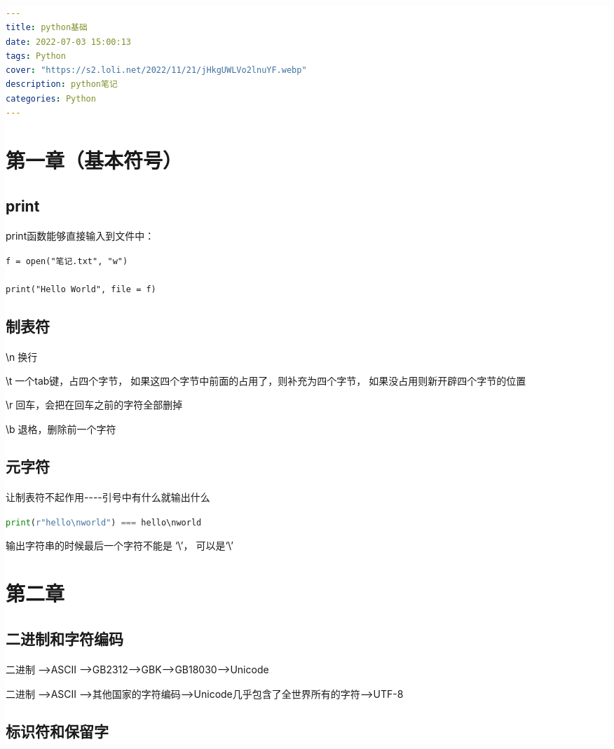 ```yaml
---
title: python基础
date: 2022-07-03 15:00:13
tags: Python
cover: "https://s2.loli.net/2022/11/21/jHkgUWLVo2lnuYF.webp"
description: python笔记
categories: Python
---
```


# 第一章（基本符号）

## print

print函数能够直接输入到文件中：

```pyt
f = open("笔记.txt", "w")

print("Hello World", file = f)
```

## 制表符

\n 换行

\t 一个tab键，占四个字节， 如果这四个字节中前面的占用了，则补充为四个字节， 如果没占用则新开辟四个字节的位置

\r	回车，会把在回车之前的字符全部删掉

\b	退格，删除前一个字符

## 元字符

让制表符不起作用----引号中有什么就输出什么

```py
print(r"hello\nworld") === hello\nworld
```

 输出字符串的时候最后一个字符不能是 ‘\’， 可以是‘\\’

# 第二章

## 二进制和字符编码

二进制 -->ASCII -->GB2312-->GBK-->GB18030-->Unicode

二进制 -->ASCII -->其他国家的字符编码-->Unicode几乎包含了全世界所有的字符-->UTF-8

## 标识符和保留字
